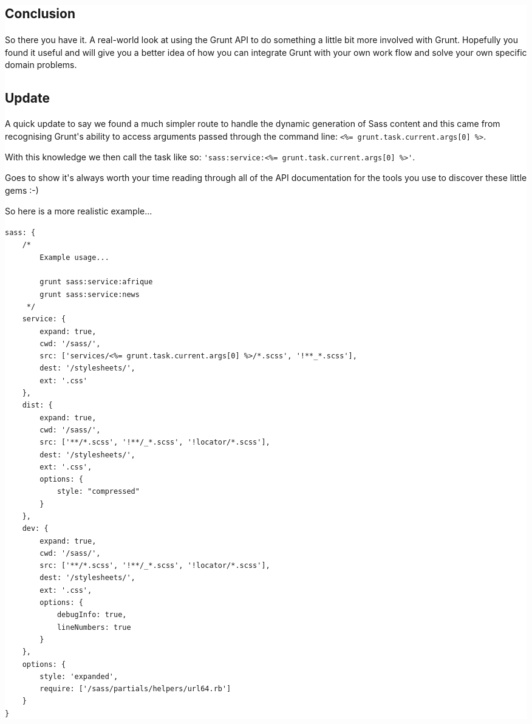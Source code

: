 ## Conclusion

So there you have it. A real-world look at using the Grunt API to do something a little bit more involved with Grunt. Hopefully you found it useful and will give you a better idea of how you can integrate Grunt with your own work flow and solve your own specific domain problems.

## Update

A quick update to say we found a much simpler route to handle the dynamic generation of Sass content and this came from recognising Grunt's ability to access arguments passed through the command line: `<%= grunt.task.current.args[0] %>`.

With this knowledge we then call the task like so: `'sass:service:<%= grunt.task.current.args[0] %>'`.

Goes to show it's always worth your time reading through all of the API documentation for the tools you use to discover these little gems :-)

So here is a more realistic example...



    sass: {
        /*
            Example usage...
            
            grunt sass:service:afrique
            grunt sass:service:news
         */
        service: {
            expand: true,
            cwd: '/sass/',
            src: ['services/<%= grunt.task.current.args[0] %>/*.scss', '!**_*.scss'],
            dest: '/stylesheets/',
            ext: '.css'
        },
        dist: {
            expand: true,
            cwd: '/sass/',
            src: ['**/*.scss', '!**/_*.scss', '!locator/*.scss'],
            dest: '/stylesheets/',
            ext: '.css',
            options: {
                style: "compressed"
            }
        },
        dev: {
            expand: true,
            cwd: '/sass/',
            src: ['**/*.scss', '!**/_*.scss', '!locator/*.scss'],
            dest: '/stylesheets/',
            ext: '.css',
            options: {
                debugInfo: true,
                lineNumbers: true
            }
        },
        options: {
            style: 'expanded',
            require: ['/sass/partials/helpers/url64.rb']
        }
    }
